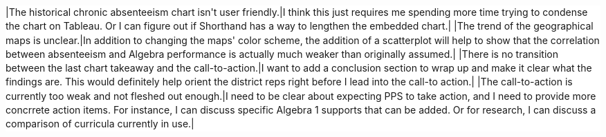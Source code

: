 |The historical chronic absenteeism chart isn't user friendly.|I think this just requires me spending more time trying to condense the chart on Tableau. Or I can figure out if Shorthand has a way to lengthen the embedded chart.|
|The trend of the geographical maps is unclear.|In addition to changing the maps' color scheme, the addition of a scatterplot will help to show that the correlation between absenteeism and Algebra performance is actually much weaker than originally assumed.|
|There is no transition between the last chart takeaway and the call-to-action.|I want to add a conclusion section to wrap up and make it clear what the findings are. This would definitely help orient the district reps right before I lead into the call-to action.|
|The call-to-action is currently too weak and not fleshed out enough.|I need to be clear about expecting PPS to take action, and I need to provide more concrrete action items. For instance, I can discuss specific Algebra 1 supports that can be added. Or for research, I can discuss a comparison of curricula currently in use.|

